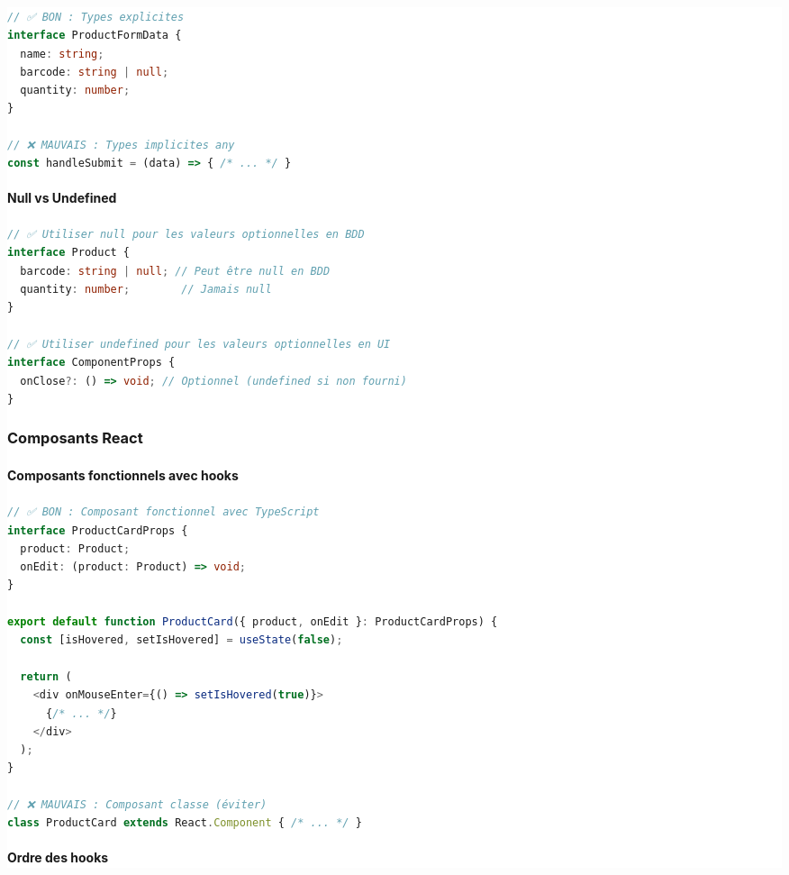 ```typescript
// ✅ BON : Types explicites
interface ProductFormData {
  name: string;
  barcode: string | null;
  quantity: number;
}

// ❌ MAUVAIS : Types implicites any
const handleSubmit = (data) => { /* ... */ }
```

#### Null vs Undefined

```typescript
// ✅ Utiliser null pour les valeurs optionnelles en BDD
interface Product {
  barcode: string | null; // Peut être null en BDD
  quantity: number;        // Jamais null
}

// ✅ Utiliser undefined pour les valeurs optionnelles en UI
interface ComponentProps {
  onClose?: () => void; // Optionnel (undefined si non fourni)
}
```

### Composants React

#### Composants fonctionnels avec hooks

```typescript
// ✅ BON : Composant fonctionnel avec TypeScript
interface ProductCardProps {
  product: Product;
  onEdit: (product: Product) => void;
}

export default function ProductCard({ product, onEdit }: ProductCardProps) {
  const [isHovered, setIsHovered] = useState(false);
  
  return (
    <div onMouseEnter={() => setIsHovered(true)}>
      {/* ... */}
    </div>
  );
}

// ❌ MAUVAIS : Composant classe (éviter)
class ProductCard extends React.Component { /* ... */ }
```

#### Ordre des hooks
